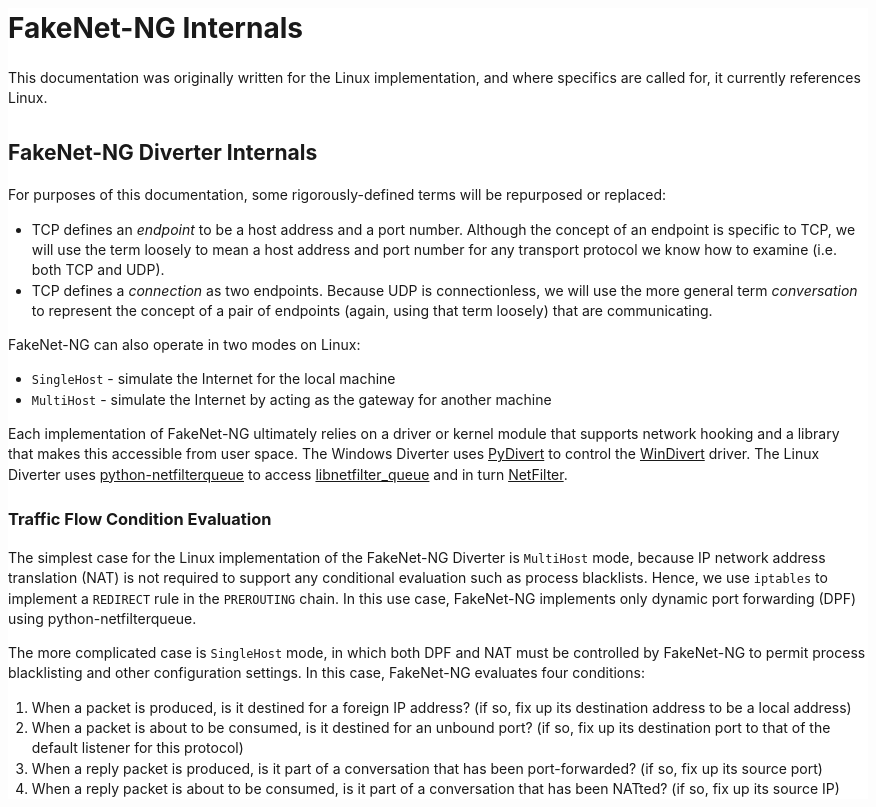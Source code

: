 # FakeNet-NG Internals

This documentation was originally written for the Linux implementation, and
where specifics are called for, it currently references Linux.

## FakeNet-NG Diverter Internals

For purposes of this documentation, some rigorously-defined terms will be
repurposed or replaced:
* TCP defines an _endpoint_ to be a host address and a port number. Although
  the concept of an endpoint is specific to TCP, we will use the term loosely
  to mean a host address and port number for any transport protocol we know how
  to examine (i.e. both TCP and UDP).
* TCP defines a _connection_ as two endpoints. Because UDP is connectionless,
  we will use the more general term _conversation_ to represent the concept of
  a pair of endpoints (again, using that term loosely) that are communicating.

FakeNet-NG can also operate in two modes on Linux:
* `SingleHost` - simulate the Internet for the local machine
* `MultiHost` - simulate the Internet by acting as the gateway for another
  machine

Each implementation of FakeNet-NG ultimately relies on a driver or kernel
module that supports network hooking and a library that makes this accessible
from user space. The Windows Diverter uses
[PyDivert](https://github.com/ffalcinelli/pydivert) to control the
[WinDivert](https://reqrypt.org/windivert.html) driver. The Linux Diverter uses
[python-netfilterqueue](https://github.com/kti/python-netfilterqueue) to access
[libnetfilter_queue](https://netfilter.org/projects/libnetfilter_queue/) and in
turn [NetFilter](https://netfilter.org/).

### Traffic Flow Condition Evaluation

The simplest case for the Linux implementation of the FakeNet-NG Diverter is
`MultiHost` mode, because IP network address translation (NAT) is not required
to support any conditional evaluation such as process blacklists. Hence,
we use `iptables` to implement a `REDIRECT` rule in the `PREROUTING` chain.
In this use case, FakeNet-NG implements only dynamic port forwarding (DPF)
using python-netfilterqueue.

The more complicated case is `SingleHost` mode, in which both DPF and NAT must
be controlled by FakeNet-NG to permit process blacklisting and other
configuration settings. In this case, FakeNet-NG evaluates four conditions:
1. When a packet is produced, is it destined for a foreign IP address? (if so,
  fix up its destination address to be a local address)
2. When a packet is about to be consumed, is it destined for an unbound port?
  (if so, fix up its destination port to that of the default listener for this
  protocol)
3. When a reply packet is produced, is it part of a conversation that has been
  port-forwarded? (if so, fix up its source port)
4. When a reply packet is about to be consumed, is it part of a conversation
  that has been NATted? (if so, fix up its source IP)
